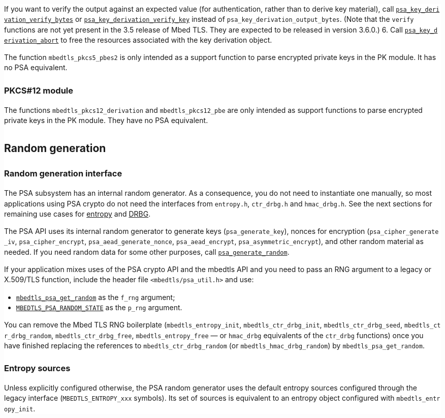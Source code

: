   If you want to verify the output against an expected value (for authentication, rather than to derive key material), call [`psa_key_derivation_verify_bytes`](https://mbed-tls.readthedocs.io/projects/api/en/development/api/group/group__key__derivation/#group__key__derivation_1gaf01520beb7ba932143ffe733b0795b08) or [`psa_key_derivation_verify_key`](https://mbed-tls.readthedocs.io/projects/api/en/development/api/group/group__key__derivation/#group__key__derivation_1gac041714e34a94742e8ee006ac7dfea5a) instead of `psa_key_derivation_output_bytes`. (Note that the `verify` functions are not yet present in the 3.5 release of Mbed TLS. They are expected to be released in version 3.6.0.)
6. Call [`psa_key_derivation_abort`](https://mbed-tls.readthedocs.io/projects/api/en/development/api/group/group__key__derivation/#group__key__derivation_1ga90fdd2716124d0bd258826184824675f) to free the resources associated with the key derivation object.

The function `mbedtls_pkcs5_pbes2` is only intended as a support function to parse encrypted private keys in the PK module. It has no PSA equivalent.

### PKCS#12 module

The functions `mbedtls_pkcs12_derivation` and `mbedtls_pkcs12_pbe` are only intended as support functions to parse encrypted private keys in the PK module. They have no PSA equivalent.

## Random generation

### Random generation interface

The PSA subsystem has an internal random generator. As a consequence, you do not need to instantiate one manually, so most applications using PSA crypto do not need the interfaces from `entropy.h`, `ctr_drbg.h` and `hmac_drbg.h`. See the next sections for remaining use cases for [entropy](#entropy-sources) and [DRBG](#deterministic-pseudorandom-generation).

The PSA API uses its internal random generator to generate keys (`psa_generate_key`), nonces for encryption (`psa_cipher_generate_iv`, `psa_cipher_encrypt`, `psa_aead_generate_nonce`, `psa_aead_encrypt`, `psa_asymmetric_encrypt`), and other random material as needed. If you need random data for some other purposes, call [`psa_generate_random`](https://mbed-tls.readthedocs.io/projects/api/en/development/api/group/group__random/#group__random_1ga1985eae417dfbccedf50d5fff54ea8c5).

If your application mixes uses of the PSA crypto API and the mbedtls API and you need to pass an RNG argument to a legacy or X.509/TLS function, include the header file `<mbedtls/psa_util.h>` and use:

* [`mbedtls_psa_get_random`](https://mbed-tls.readthedocs.io/projects/api/en/development/api/file/psa__util_8h/#_CPPv422mbedtls_psa_get_randomPvPh6size_t) as the `f_rng` argument;
* [`MBEDTLS_PSA_RANDOM_STATE`](https://mbed-tls.readthedocs.io/projects/api/en/development/api/file/psa__util_8h/#c.MBEDTLS_PSA_RANDOM_STATE) as the `p_rng` argument.

You can remove the Mbed TLS RNG boilerplate (`mbedtls_entropy_init`, `mbedtls_ctr_drbg_init`, `mbedtls_ctr_drbg_seed`, `mbedtls_ctr_drbg_random`, `mbedtls_ctr_drbg_free`, `mbedtls_entropy_free` — or `hmac_drbg` equivalents of the `ctr_drbg` functions) once you have finished replacing the references to `mbedtls_ctr_drbg_random` (or `mbedtls_hmac_drbg_random`) by `mbedtls_psa_get_random`.

### Entropy sources

Unless explicitly configured otherwise, the PSA random generator uses the default entropy sources configured through the legacy interface (`MBEDTLS_ENTROPY_xxx` symbols). Its set of sources is equivalent to an entropy object configured with `mbedtls_entropy_init`.
